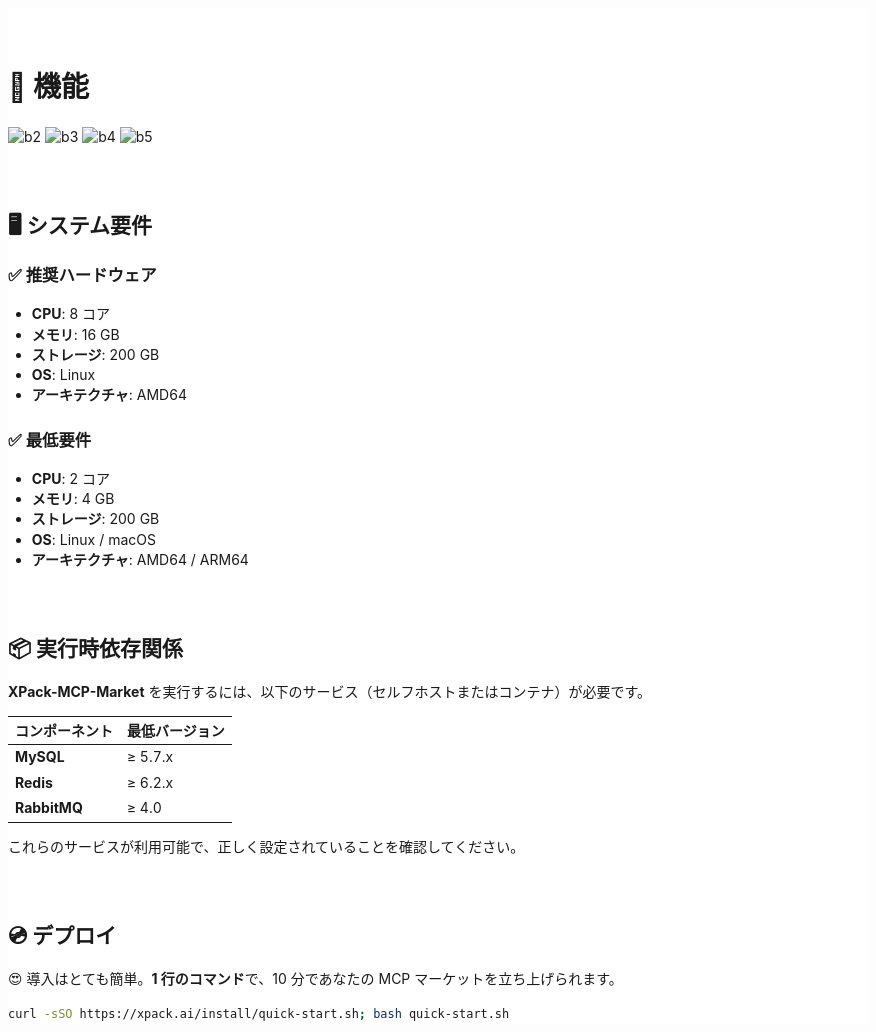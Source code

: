 <br>

# 📸 機能
![b2](https://github.com/user-attachments/assets/c8cc89a4-ab5f-4c90-8c97-9207b5c9f5c1)
![b3](https://github.com/user-attachments/assets/16f74c8a-b35e-40a7-8471-a5736de8e904)
![b4](https://github.com/user-attachments/assets/fc76c215-7544-4267-bc6f-22a719edec00)
![b5](https://github.com/user-attachments/assets/db40ea77-58c3-472d-ba94-35dc9716a980)

<br>

## 🖥️ システム要件

### ✅ 推奨ハードウェア
- **CPU**: 8 コア  
- **メモリ**: 16 GB  
- **ストレージ**: 200 GB  
- **OS**: Linux  
- **アーキテクチャ**: AMD64  

### ✅ 最低要件
- **CPU**: 2 コア  
- **メモリ**: 4 GB  
- **ストレージ**: 200 GB  
- **OS**: Linux / macOS  
- **アーキテクチャ**: AMD64 / ARM64  

<br>

## 📦 実行時依存関係

**XPack-MCP-Market** を実行するには、以下のサービス（セルフホストまたはコンテナ）が必要です。

| コンポーネント | 最低バージョン |
|---|---|
| **MySQL**   | ≥ 5.7.x |
| **Redis**   | ≥ 6.2.x |
| **RabbitMQ**| ≥ 4.0   |

これらのサービスが利用可能で、正しく設定されていることを確認してください。

<br>

## 💿 デプロイ

😍 導入はとても簡単。**1 行のコマンド**で、10 分であなたの MCP マーケットを立ち上げられます。

```bash
curl -sSO https://xpack.ai/install/quick-start.sh; bash quick-start.sh
```
